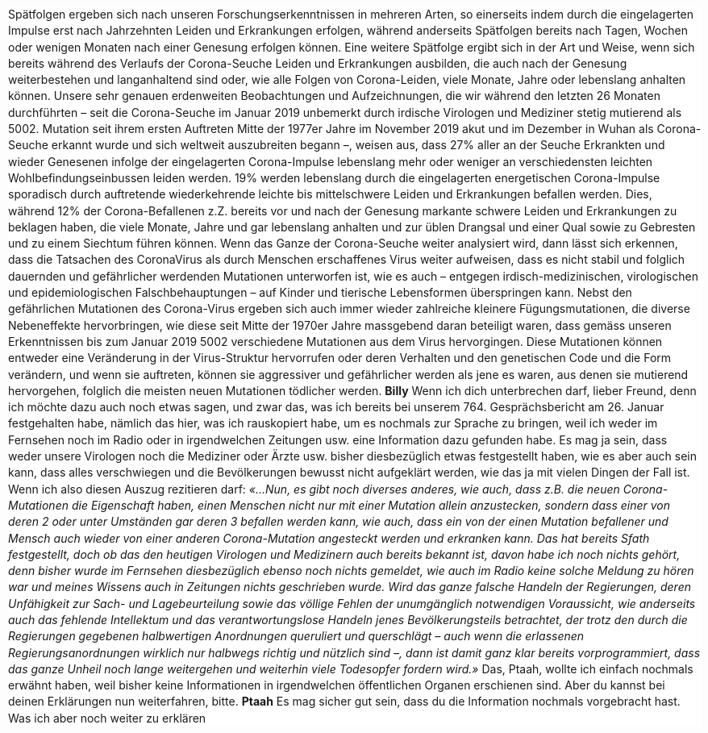 Spätfolgen ergeben sich nach unseren Forschungserkenntnissen in mehreren Arten, so einerseits indem durch die eingelagerten Impulse erst nach Jahrzehnten Leiden und Erkrankungen erfolgen, während anderseits Spätfolgen bereits nach Tagen, Wochen oder wenigen Monaten nach einer Genesung erfolgen können. Eine weitere Spätfolge ergibt sich in der Art und Weise, wenn sich bereits während des Verlaufs der Corona-Seuche Leiden und Erkrankungen ausbilden, die auch nach der Genesung weiterbestehen und langanhaltend sind oder, wie alle Folgen von Corona-Leiden, viele Monate, Jahre oder lebenslang anhalten können. Unsere sehr genauen erdenweiten Beobachtungen und Aufzeichnungen, die wir während den letzten 26 Monaten durchführten – seit die Corona-Seuche im Januar 2019 unbemerkt durch irdische Virologen und Mediziner stetig mutierend als 5002. Mutation seit ihrem ersten Auftreten Mitte der 1977er Jahre im November 2019 akut und im Dezember in Wuhan als Corona-Seuche erkannt wurde und sich weltweit auszubreiten begann –, weisen aus, dass 27% aller an der Seuche Erkrankten und wieder Genesenen infolge der eingelagerten Corona-Impulse lebenslang mehr oder weniger an verschiedensten leichten Wohlbefindungseinbussen leiden werden. 19% werden lebenslang durch die eingelagerten energetischen Corona-Impulse sporadisch durch auftretende wiederkehrende leichte bis mittelschwere Leiden und Erkrankungen befallen werden. Dies, während 12% der Corona-Befallenen z.Z. bereits vor und nach der Genesung markante schwere Leiden und Erkrankungen zu beklagen haben, die viele Monate, Jahre und gar lebenslang anhalten und zur üblen Drangsal und einer Qual sowie zu Gebresten und zu einem Siechtum führen können. Wenn das Ganze der Corona-Seuche weiter analysiert wird, dann lässt sich erkennen, dass die Tatsachen des CoronaVirus als durch Menschen erschaffenes Virus weiter aufweisen, dass es nicht stabil und folglich dauernden und gefährlicher werdenden Mutationen unterworfen ist, wie es auch – entgegen irdisch-medizinischen, virologischen und epidemiologischen Falschbehauptungen – auf Kinder und tierische Lebensformen überspringen kann. Nebst den gefährlichen Mutationen des Corona-Virus ergeben sich auch immer wieder zahlreiche kleinere Fügungsmutationen, die diverse Nebeneffekte hervorbringen, wie diese seit Mitte der 1970er Jahre massgebend daran beteiligt waren, dass gemäss unseren Erkenntnissen bis zum Januar 2019 5002 verschiedene Mutationen aus dem Virus hervorgingen. Diese Mutationen können entweder eine Veränderung in der Virus-Struktur hervorrufen oder deren Verhalten und den genetischen Code und die Form verändern, und wenn sie auftreten, können sie aggressiver und gefährlicher werden als jene es waren, aus denen sie mutierend hervorgehen, folglich die meisten neuen Mutationen tödlicher werden.
**Billy** Wenn ich dich unterbrechen darf, lieber Freund, denn ich möchte dazu auch noch etwas sagen, und zwar das,
was ich bereits bei unserem 764. Gesprächsbericht am 26. Januar festgehalten habe, nämlich das hier, was ich rauskopiert habe, um es nochmals zur Sprache zu bringen, weil ich weder im Fernsehen noch im Radio oder in irgendwelchen Zeitungen usw. eine Information dazu gefunden habe. Es mag ja sein, dass weder unsere Virologen noch die Mediziner oder Ärzte usw. bisher diesbezüglich etwas festgestellt haben, wie es aber auch sein kann, dass alles verschwiegen und die Bevölkerungen bewusst nicht aufgeklärt werden, wie das ja mit vielen Dingen der Fall ist. Wenn ich also diesen Auszug rezitieren darf: _«...Nun, es gibt noch diverses anderes, wie auch, dass z.B. die neuen Corona-Mutationen die Eigenschaft haben, einen_ _Menschen nicht nur mit einer Mutation allein anzustecken, sondern dass einer von deren 2 oder unter Umständen gar_ _deren 3 befallen werden kann, wie auch, dass ein von der einen Mutation befallener und <geheilter> Mensch auch wieder_ _von einer anderen Corona-Mutation angesteckt werden und erkranken kann. Das hat bereits Sfath festgestellt, doch ob_ _das den heutigen Virologen und Medizinern auch bereits bekannt ist, davon habe ich noch nichts gehört, denn bisher_ _wurde im Fernsehen diesbezüglich ebenso noch nichts gemeldet, wie auch im Radio keine solche Meldung zu hören war_ _und meines Wissens auch in Zeitungen nichts geschrieben wurde. Wird das ganze falsche Handeln der Regierungen, deren_ _Unfähigkeit zur Sach- und Lagebeurteilung sowie das völlige Fehlen der unumgänglich notwendigen Voraussicht, wie_ _anderseits auch das fehlende Intellektum und das verantwortungslose Handeln jenes Bevölkerungsteils betrachtet, der_ _trotz den durch die Regierungen gegebenen halbwertigen Anordnungen queruliert und querschlägt – auch wenn die_ _erlassenen Regierungsanordnungen wirklich nur halbwegs richtig und nützlich sind –, dann ist damit ganz klar bereits_ _vorprogrammiert, dass das ganze Unheil noch lange weitergehen und weiterhin viele Todesopfer fordern wird.»_ Das, Ptaah, wollte ich einfach nochmals erwähnt haben, weil bisher keine Informationen in irgendwelchen öffentlichen Organen erschienen sind. Aber du kannst bei deinen Erklärungen nun weiterfahren, bitte.
**Ptaah** Es mag sicher gut sein, dass du die Information nochmals vorgebracht hast. Was ich aber noch weiter zu erklären